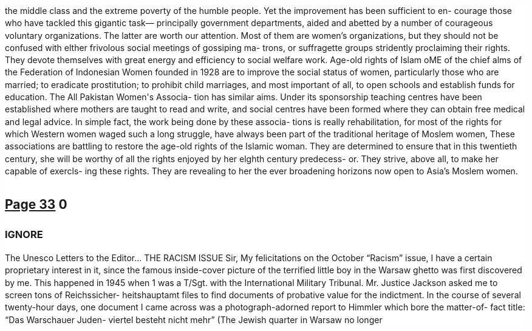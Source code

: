 the middle class and the extreme poverty of the humble 
people. Yet the improvement has been sufficient to en- 
courage those who have tackled this gigantic task— 
principally government departments, aided and abetted by 
a number of courageous voluntary organizations. 
The latter are worth our attention. Most of them are 
women’s organizations, but they should not be confused 
with elther frivolous social meetings of gossiping ma- 
trons, or suffragette groups stridently proclaiming their 
rights. They devote themselves with great energy and 
efficiency to social welfare work. 
Age-old rights of Islam 
oME of the chief alms of the Federation of Indonesian 
Women founded in 1928 are to improve the social 
status of women, particularly those who are married; 
to eradicate prostitution; to prohibit child marriages, and 
most important of all, to open schools and establish 
funds for education. The All Pakistan Women's Associa- 
tion has similar aims. Under its sponsorship teaching 
centres have been established where mothers are taught 
to read and write, and social centres have been formed 
where they can obtain free medical and legal advice. 
In simple fact, the work being done by these associa- 
tions is really rehabilitation, for most of the rights for 
which Western women waged such a long struggle, have 
always been part of the traditional heritage of Moslem 
women, 
These associations are battling to restore the age-old 
rights of the Islamic woman. They are determined to 
ensure that in this twentieth century, she will be worthy 
of all the rights enjoyed by her elghth century predecess- 
or. They strive, above all, to make her capable of exercls- 
ing these rights. They are revealing to her the ever 
broadening horizons now open to Asia’s Moslem women.

## [Page 33](https://demo.humlab.umu.se/courier/063808engo.pdf#page=33) 0

### IGNORE

The Unesco 
Letters to the Editor... 
THE RACISM ISSUE 
Sir, 
My felicitations on the October 
“Racism” issue, I have a certain 
proprietary interest in it, since the 
famous inside-cover picture of the 
terrified little boy in the Warsaw 
ghetto was first discovered by me. 
This happened in 1945 when 1 was a 
T/Sgt. with the International Military 
Tribunal. Mr. Justice Jackson asked 
me to screen tons of Reichssicher- 
heitshauptamt files to find documents 
of probative value for the indictment. 
In the course of several twenty-hour 
days, one document I came across 
was a photograph-adorned report to 
Himmler which bore the matter-of- 
fact title: “Das Warschauer Juden- 
viertel besteht nicht mehr” (The 
Jewish quarter in Warsaw no longer 